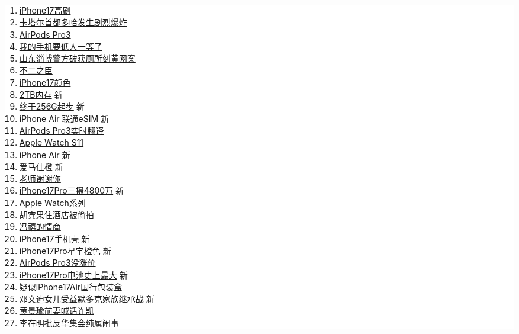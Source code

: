1. [iPhone17高刷](https://s.weibo.com//weibo?q=iPhone17%E9%AB%98%E5%88%B7&t=31&band_rank=14&Refer=top)
1. [卡塔尔首都多哈发生剧烈爆炸](https://s.weibo.com//weibo?q=%23%E5%8D%A1%E5%A1%94%E5%B0%94%E9%A6%96%E9%83%BD%E5%A4%9A%E5%93%88%E5%8F%91%E7%94%9F%E5%89%A7%E7%83%88%E7%88%86%E7%82%B8%23&t=31&band_rank=15&Refer=top)
1. [AirPods Pro3](https://s.weibo.com//weibo?q=AirPods%20Pro3&t=31&band_rank=16&Refer=top)
1. [我的手机要低人一等了](https://s.weibo.com//weibo?q=%E6%88%91%E7%9A%84%E6%89%8B%E6%9C%BA%E8%A6%81%E4%BD%8E%E4%BA%BA%E4%B8%80%E7%AD%89%E4%BA%86&t=31&band_rank=17&Refer=top)
1. [山东淄博警方破获厕所刻黄网案](https://s.weibo.com//weibo?q=%23%E5%B1%B1%E4%B8%9C%E6%B7%84%E5%8D%9A%E8%AD%A6%E6%96%B9%E7%A0%B4%E8%8E%B7%E5%8E%95%E6%89%80%E5%88%BB%E9%BB%84%E7%BD%91%E6%A1%88%23&t=31&band_rank=18&Refer=top)
1. [不二之臣](https://s.weibo.com//weibo?q=%E4%B8%8D%E4%BA%8C%E4%B9%8B%E8%87%A3&t=31&band_rank=19&Refer=top)
1. [iPhone17颜色](https://s.weibo.com//weibo?q=iPhone17%E9%A2%9C%E8%89%B2&t=31&band_rank=21&Refer=top)
1. [2TB内存](https://s.weibo.com//weibo?q=2TB%E5%86%85%E5%AD%98&t=31&band_rank=22&Refer=top)
   新
1. [终于256G起步](https://s.weibo.com//weibo?q=%E7%BB%88%E4%BA%8E256G%E8%B5%B7%E6%AD%A5&t=31&band_rank=23&Refer=top)
   新
1. [iPhone Air 联通eSIM](https://s.weibo.com//weibo?q=iPhone%20Air%20%E8%81%94%E9%80%9AeSIM&t=31&band_rank=24&Refer=top)
   新
1. [AirPods Pro3实时翻译](https://s.weibo.com//weibo?q=AirPods%20Pro3%E5%AE%9E%E6%97%B6%E7%BF%BB%E8%AF%91&t=31&band_rank=25&Refer=top)
1. [Apple Watch S11](https://s.weibo.com//weibo?q=Apple%20Watch%20S11&t=31&band_rank=26&Refer=top)
1. [iPhone Air](https://s.weibo.com//weibo?q=iPhone%20Air&t=31&band_rank=27&Refer=top)
   新
1. [爱马仕橙](https://s.weibo.com//weibo?q=%E7%88%B1%E9%A9%AC%E4%BB%95%E6%A9%99&t=31&band_rank=28&Refer=top)
   新
1. [老师谢谢你](https://s.weibo.com//weibo?q=%23%E8%80%81%E5%B8%88%E8%B0%A2%E8%B0%A2%E4%BD%A0%23&t=31&band_rank=30&Refer=top)
1. [iPhone17Pro三摄4800万](https://s.weibo.com//weibo?q=%23iPhone17Pro%E4%B8%89%E6%91%844800%E4%B8%87%23&t=31&band_rank=31&Refer=top)
   新
1. [Apple Watch系列](https://s.weibo.com//weibo?q=Apple%20Watch%E7%B3%BB%E5%88%97&t=31&band_rank=32&Refer=top)
1. [胡宾果住酒店被偷拍](https://s.weibo.com//weibo?q=%23%E8%83%A1%E5%AE%BE%E6%9E%9C%E4%BD%8F%E9%85%92%E5%BA%97%E8%A2%AB%E5%81%B7%E6%8B%8D%23&t=31&band_rank=33&Refer=top)
1. [冯禧的情商](https://s.weibo.com//weibo?q=%23%E5%86%AF%E7%A6%A7%E7%9A%84%E6%83%85%E5%95%86%23&t=31&band_rank=34&Refer=top)
1. [iPhone17手机壳](https://s.weibo.com//weibo?q=iPhone17%E6%89%8B%E6%9C%BA%E5%A3%B3&t=31&band_rank=35&Refer=top)
   新
1. [iPhone17Pro星宇橙色](https://s.weibo.com//weibo?q=%23iPhone17Pro%E6%98%9F%E5%AE%87%E6%A9%99%E8%89%B2%23&t=31&band_rank=36&Refer=top)
   新
1. [AirPods Pro3没涨价](https://s.weibo.com//weibo?q=AirPods%20Pro3%E6%B2%A1%E6%B6%A8%E4%BB%B7&t=31&band_rank=37&Refer=top)
1. [iPhone17Pro电池史上最大](https://s.weibo.com//weibo?q=%23iPhone17Pro%E7%94%B5%E6%B1%A0%E5%8F%B2%E4%B8%8A%E6%9C%80%E5%A4%A7%23&t=31&band_rank=38&Refer=top)
   新
1. [疑似iPhone17Air国行包装盒](https://s.weibo.com//weibo?q=%23%E7%96%91%E4%BC%BCiPhone17Air%E5%9B%BD%E8%A1%8C%E5%8C%85%E8%A3%85%E7%9B%92%23&t=31&band_rank=39&Refer=top)
1. [邓文迪女儿受益默多克家族继承战](https://s.weibo.com//weibo?q=%23%E9%82%93%E6%96%87%E8%BF%AA%E5%A5%B3%E5%84%BF%E5%8F%97%E7%9B%8A%E9%BB%98%E5%A4%9A%E5%85%8B%E5%AE%B6%E6%97%8F%E7%BB%A7%E6%89%BF%E6%88%98%23&t=31&band_rank=40&Refer=top)
   新
1. [黄景瑜前妻喊话许凯](https://s.weibo.com//weibo?q=%23%E9%BB%84%E6%99%AF%E7%91%9C%E5%89%8D%E5%A6%BB%E5%96%8A%E8%AF%9D%E8%AE%B8%E5%87%AF%23&t=31&band_rank=41&Refer=top)
1. [李在明批反华集会纯属闹事](https://s.weibo.com//weibo?q=%23%E6%9D%8E%E5%9C%A8%E6%98%8E%E6%89%B9%E5%8F%8D%E5%8D%8E%E9%9B%86%E4%BC%9A%E7%BA%AF%E5%B1%9E%E9%97%B9%E4%BA%8B%23&t=31&band_rank=42&Refer=top)